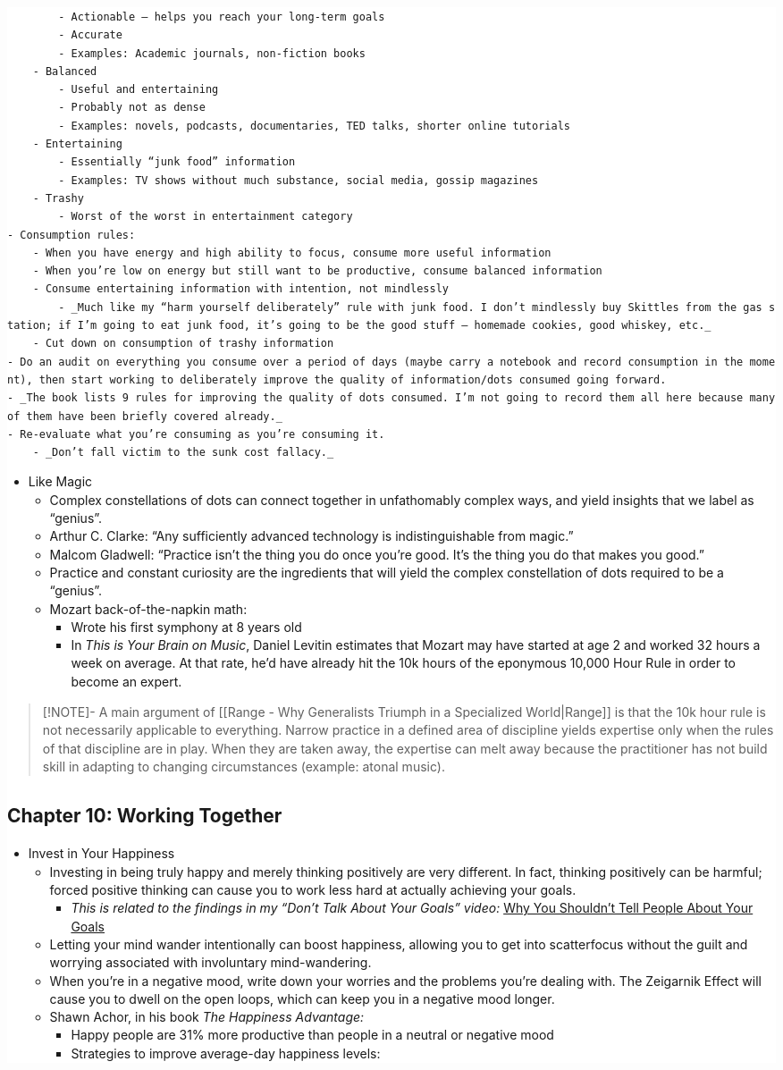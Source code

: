             - Actionable – helps you reach your long-term goals
            - Accurate
            - Examples: Academic journals, non-fiction books
        - Balanced
            - Useful and entertaining
            - Probably not as dense
            - Examples: novels, podcasts, documentaries, TED talks, shorter online tutorials
        - Entertaining
            - Essentially “junk food” information
            - Examples: TV shows without much substance, social media, gossip magazines
        - Trashy
            - Worst of the worst in entertainment category
    - Consumption rules:
        - When you have energy and high ability to focus, consume more useful information
        - When you’re low on energy but still want to be productive, consume balanced information
        - Consume entertaining information with intention, not mindlessly
            - _Much like my “harm yourself deliberately” rule with junk food. I don’t mindlessly buy Skittles from the gas station; if I’m going to eat junk food, it’s going to be the good stuff – homemade cookies, good whiskey, etc._
        - Cut down on consumption of trashy information
    - Do an audit on everything you consume over a period of days (maybe carry a notebook and record consumption in the moment), then start working to deliberately improve the quality of information/dots consumed going forward.
    - _The book lists 9 rules for improving the quality of dots consumed. I’m not going to record them all here because many of them have been briefly covered already._
    - Re-evaluate what you’re consuming as you’re consuming it.
        - _Don’t fall victim to the sunk cost fallacy._
- Like Magic
    - Complex constellations of dots can connect together in unfathomably complex ways, and yield insights that we label as “genius”.
    - Arthur C. Clarke: “Any sufficiently advanced technology is indistinguishable from magic.”
    - Malcom Gladwell: “Practice isn’t the thing you do once you’re good. It’s the thing you do that makes you good.”
    - Practice and constant curiosity are the ingredients that will yield the complex constellation of dots required to be a “genius”.
    - Mozart back-of-the-napkin math:
        - Wrote his first symphony at 8 years old
        - In _This is Your Brain on Music_, Daniel Levitin estimates that Mozart may have started at age 2 and worked 32 hours a week on average. At that rate, he’d have already hit the 10k hours of the eponymous 10,000 Hour Rule in order to become an expert.
> [!NOTE]-
>A main argument of [[Range - Why Generalists Triumph in a Specialized World|Range]] is that the 10k hour rule is not necessarily applicable to everything. Narrow practice in a defined area of discipline yields expertise only when the rules of that discipline are in play. When they are taken away, the expertise can melt away because the practitioner has not build skill in adapting to changing circumstances (example: atonal music).

## Chapter 10: Working Together

- Invest in Your Happiness
    - Investing in being truly happy and merely thinking positively are very different. In fact, thinking positively can be harmful; forced positive thinking can cause you to work less hard at actually achieving your goals.
        - _This is related to the findings in my “Don’t Talk About Your Goals” video:_ [Why You Shouldn’t Tell People About Your Goals](https://www.youtube.com/watch?v=mKdm5xSZiOA)
    - Letting your mind wander intentionally can boost happiness, allowing you to get into scatterfocus without the guilt and worrying associated with involuntary mind-wandering.
    - When you’re in a negative mood, write down your worries and the problems you’re dealing with. The Zeigarnik Effect will cause you to dwell on the open loops, which can keep you in a negative mood longer.
    - Shawn Achor, in his book _The Happiness Advantage:_
        - Happy people are 31% more productive than people in a neutral or negative mood
        - Strategies to improve average-day happiness levels: